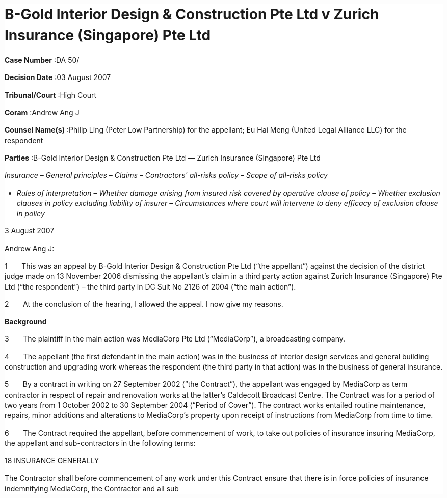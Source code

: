 # B-Gold Interior Design & Construction Pte Ltd v Zurich Insurance (Singapore) Pte Ltd 



**Case Number** :DA 50/ 

**Decision Date** :03 August 2007 

**Tribunal/Court** :High Court 

**Coram** :Andrew Ang J 

**Counsel Name(s)** :Philip Ling (Peter Low Partnership) for the appellant; Eu Hai Meng (United Legal Alliance LLC) for the respondent 

**Parties** :B-Gold Interior Design & Construction Pte Ltd — Zurich Insurance (Singapore) Pte Ltd 

_Insurance_ – _General principles_ – _Claims_ – _Contractors' all-risks policy_ – _Scope of all-risks policy_ 

- _Rules of interpretation_ – _Whether damage arising from insured risk covered by operative clause of policy_ – _Whether exclusion clauses in policy excluding liability of insurer_ – _Circumstances where court will intervene to deny efficacy of exclusion clause in policy_ 

3 August 2007 

Andrew Ang J: 

1       This was an appeal by B-Gold Interior Design & Construction Pte Ltd (“the appellant”) against the decision of the district judge made on 13 November 2006 dismissing the appellant’s claim in a third party action against Zurich Insurance (Singapore) Pte Ltd (“the respondent”) – the third party in DC Suit No 2126 of 2004 (“the main action”). 

2       At the conclusion of the hearing, I allowed the appeal. I now give my reasons. 

**Background** 

3       The plaintiff in the main action was MediaCorp Pte Ltd (“MediaCorp”), a broadcasting company. 

4       The appellant (the first defendant in the main action) was in the business of interior design services and general building construction and upgrading work whereas the respondent (the third party in that action) was in the business of general insurance. 

5       By a contract in writing on 27 September 2002 (“the Contract”), the appellant was engaged by MediaCorp as term contractor in respect of repair and renovation works at the latter’s Caldecott Broadcast Centre. The Contract was for a period of two years from 1 October 2002 to 30 September 2004 (“Period of Cover”). The contract works entailed routine maintenance, repairs, minor additions and alterations to MediaCorp’s property upon receipt of instructions from MediaCorp from time to time. 

6       The Contract required the appellant, before commencement of work, to take out policies of insurance insuring MediaCorp, the appellant and sub-contractors in the following terms: 

 18 INSURANCE GENERALLY 

 The Contractor shall before commencement of any work under this Contract ensure that there is in force policies of insurance indemnifying MediaCorp, the Contractor and all sub
